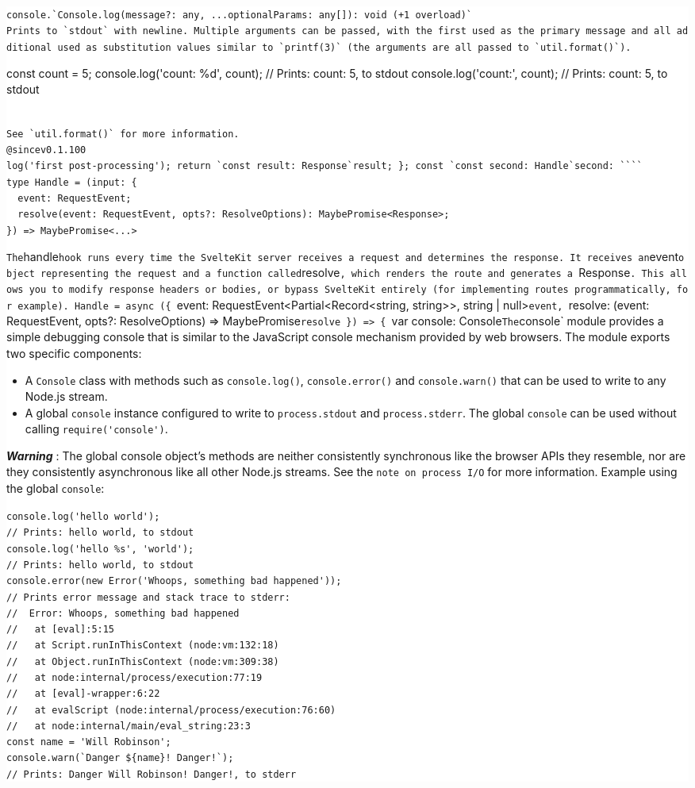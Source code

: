 ```
console.`Console.log(message?: any, ...optionalParams: any[]): void (+1 overload)`
Prints to `stdout` with newline. Multiple arguments can be passed, with the first used as the primary message and all additional used as substitution values similar to `printf(3)` (the arguments are all passed to `util.format()`).
```
const count = 5;
console.log('count: %d', count);
// Prints: count: 5, to stdout
console.log('count:', count);
// Prints: count: 5, to stdout
```

See `util.format()` for more information.
@sincev0.1.100
log('first post-processing'); return `const result: Response`result; }; const `const second: Handle`second: ````
type Handle = (input: {
  event: RequestEvent;
  resolve(event: RequestEvent, opts?: ResolveOptions): MaybePromise<Response>;
}) => MaybePromise<...>
```
`
The `handle` hook runs every time the SvelteKit server receives a request and determines the response. It receives an `event` object representing the request and a function called `resolve`, which renders the route and generates a `Response`. This allows you to modify response headers or bodies, or bypass SvelteKit entirely (for implementing routes programmatically, for example).
Handle = async ({ `event: RequestEvent<Partial<Record<string, string>>, string | null>`event, `resolve: (event: RequestEvent, opts?: ResolveOptions) => MaybePromise<Response>`resolve }) => { `var console: Console`
The `console` module provides a simple debugging console that is similar to the JavaScript console mechanism provided by web browsers.
The module exports two specific components:
  * A `Console` class with methods such as `console.log()`, `console.error()` and `console.warn()` that can be used to write to any Node.js stream.
  * A global `console` instance configured to write to `process.stdout` and `process.stderr`. The global `console` can be used without calling `require('console')`.


_**Warning**_ : The global console object’s methods are neither consistently synchronous like the browser APIs they resemble, nor are they consistently asynchronous like all other Node.js streams. See the `note on process I/O` for more information.
Example using the global `console`:
```
console.log('hello world');
// Prints: hello world, to stdout
console.log('hello %s', 'world');
// Prints: hello world, to stdout
console.error(new Error('Whoops, something bad happened'));
// Prints error message and stack trace to stderr:
//  Error: Whoops, something bad happened
//   at [eval]:5:15
//   at Script.runInThisContext (node:vm:132:18)
//   at Object.runInThisContext (node:vm:309:38)
//   at node:internal/process/execution:77:19
//   at [eval]-wrapper:6:22
//   at evalScript (node:internal/process/execution:76:60)
//   at node:internal/main/eval_string:23:3
const name = 'Will Robinson';
console.warn(`Danger ${name}! Danger!`);
// Prints: Danger Will Robinson! Danger!, to stderr
```
